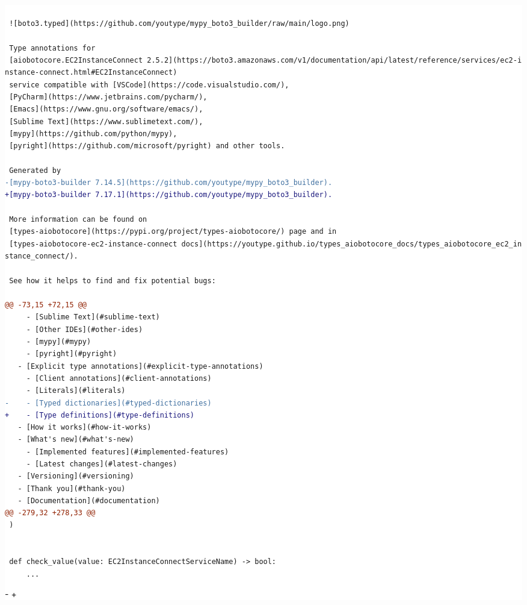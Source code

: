 ```diff
 
 ![boto3.typed](https://github.com/youtype/mypy_boto3_builder/raw/main/logo.png)
 
 Type annotations for
 [aiobotocore.EC2InstanceConnect 2.5.2](https://boto3.amazonaws.com/v1/documentation/api/latest/reference/services/ec2-instance-connect.html#EC2InstanceConnect)
 service compatible with [VSCode](https://code.visualstudio.com/),
 [PyCharm](https://www.jetbrains.com/pycharm/),
 [Emacs](https://www.gnu.org/software/emacs/),
 [Sublime Text](https://www.sublimetext.com/),
 [mypy](https://github.com/python/mypy),
 [pyright](https://github.com/microsoft/pyright) and other tools.
 
 Generated by
-[mypy-boto3-builder 7.14.5](https://github.com/youtype/mypy_boto3_builder).
+[mypy-boto3-builder 7.17.1](https://github.com/youtype/mypy_boto3_builder).
 
 More information can be found on
 [types-aiobotocore](https://pypi.org/project/types-aiobotocore/) page and in
 [types-aiobotocore-ec2-instance-connect docs](https://youtype.github.io/types_aiobotocore_docs/types_aiobotocore_ec2_instance_connect/).
 
 See how it helps to find and fix potential bugs:
 
@@ -73,15 +72,15 @@
     - [Sublime Text](#sublime-text)
     - [Other IDEs](#other-ides)
     - [mypy](#mypy)
     - [pyright](#pyright)
   - [Explicit type annotations](#explicit-type-annotations)
     - [Client annotations](#client-annotations)
     - [Literals](#literals)
-    - [Typed dictionaries](#typed-dictionaries)
+    - [Type definitions](#type-definitions)
   - [How it works](#how-it-works)
   - [What's new](#what's-new)
     - [Implemented features](#implemented-features)
     - [Latest changes](#latest-changes)
   - [Versioning](#versioning)
   - [Thank you](#thank-you)
   - [Documentation](#documentation)
@@ -279,32 +278,33 @@
 )
 
 
 def check_value(value: EC2InstanceConnectServiceName) -> bool:
     ...
 ```
 
-<a id="typed-dictionaries"></a>
+<a id="type-definitions"></a>
 